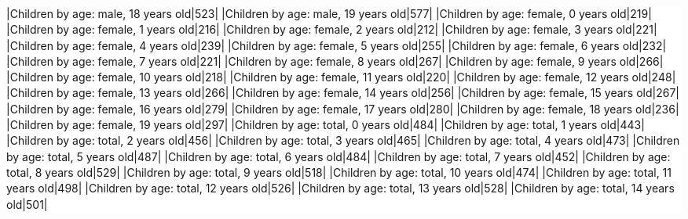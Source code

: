 |Children by age: male, 18 years old|523|
|Children by age: male, 19 years old|577|
|Children by age: female, 0 years old|219|
|Children by age: female, 1 years old|216|
|Children by age: female, 2 years old|212|
|Children by age: female, 3 years old|221|
|Children by age: female, 4 years old|239|
|Children by age: female, 5 years old|255|
|Children by age: female, 6 years old|232|
|Children by age: female, 7 years old|221|
|Children by age: female, 8 years old|267|
|Children by age: female, 9 years old|266|
|Children by age: female, 10 years old|218|
|Children by age: female, 11 years old|220|
|Children by age: female, 12 years old|248|
|Children by age: female, 13 years old|266|
|Children by age: female, 14 years old|256|
|Children by age: female, 15 years old|267|
|Children by age: female, 16 years old|279|
|Children by age: female, 17 years old|280|
|Children by age: female, 18 years old|236|
|Children by age: female, 19 years old|297|
|Children by age: total, 0 years old|484|
|Children by age: total, 1 years old|443|
|Children by age: total, 2 years old|456|
|Children by age: total, 3 years old|465|
|Children by age: total, 4 years old|473|
|Children by age: total, 5 years old|487|
|Children by age: total, 6 years old|484|
|Children by age: total, 7 years old|452|
|Children by age: total, 8 years old|529|
|Children by age: total, 9 years old|518|
|Children by age: total, 10 years old|474|
|Children by age: total, 11 years old|498|
|Children by age: total, 12 years old|526|
|Children by age: total, 13 years old|528|
|Children by age: total, 14 years old|501|